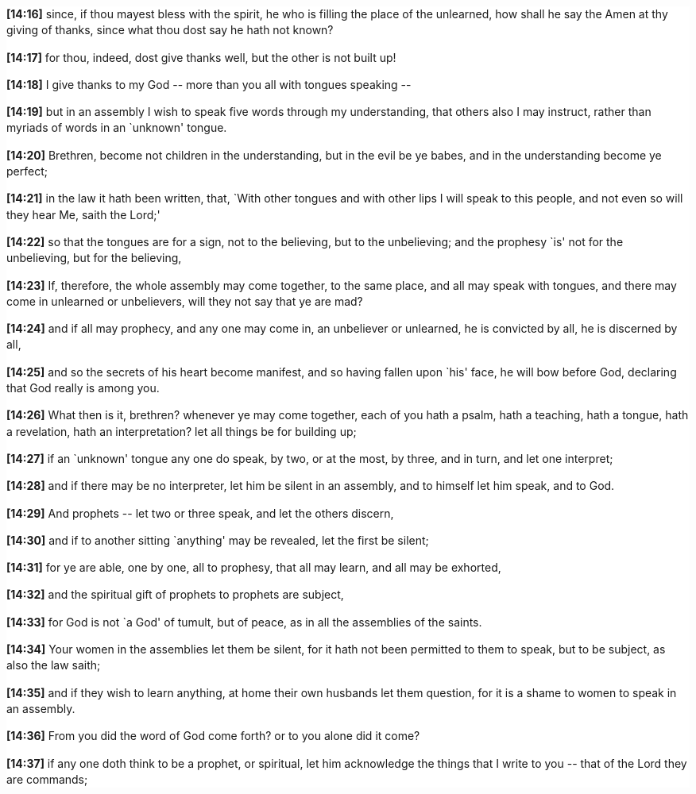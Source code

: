 **[14:16]** since, if thou mayest bless with the spirit, he who is filling the place of the unlearned, how shall he say the Amen at thy giving of thanks, since what thou dost say he hath not known?

**[14:17]** for thou, indeed, dost give thanks well, but the other is not built up!

**[14:18]** I give thanks to my God -- more than you all with tongues speaking --

**[14:19]** but in an assembly I wish to speak five words through my understanding, that others also I may instruct, rather than myriads of words in an \`unknown' tongue.

**[14:20]** Brethren, become not children in the understanding, but in the evil be ye babes, and in the understanding become ye perfect;

**[14:21]** in the law it hath been written, that, \`With other tongues and with other lips I will speak to this people, and not even so will they hear Me, saith the Lord;'

**[14:22]** so that the tongues are for a sign, not to the believing, but to the unbelieving; and the prophesy \`is' not for the unbelieving, but for the believing,

**[14:23]** If, therefore, the whole assembly may come together, to the same place, and all may speak with tongues, and there may come in unlearned or unbelievers, will they not say that ye are mad?

**[14:24]** and if all may prophecy, and any one may come in, an unbeliever or unlearned, he is convicted by all, he is discerned by all,

**[14:25]** and so the secrets of his heart become manifest, and so having fallen upon \`his' face, he will bow before God, declaring that God really is among you.

**[14:26]** What then is it, brethren? whenever ye may come together, each of you hath a psalm, hath a teaching, hath a tongue, hath a revelation, hath an interpretation? let all things be for building up;

**[14:27]** if an \`unknown' tongue any one do speak, by two, or at the most, by three, and in turn, and let one interpret;

**[14:28]** and if there may be no interpreter, let him be silent in an assembly, and to himself let him speak, and to God.

**[14:29]** And prophets -- let two or three speak, and let the others discern,

**[14:30]** and if to another sitting \`anything' may be revealed, let the first be silent;

**[14:31]** for ye are able, one by one, all to prophesy, that all may learn, and all may be exhorted,

**[14:32]** and the spiritual gift of prophets to prophets are subject,

**[14:33]** for God is not \`a God' of tumult, but of peace, as in all the assemblies of the saints.

**[14:34]** Your women in the assemblies let them be silent, for it hath not been permitted to them to speak, but to be subject, as also the law saith;

**[14:35]** and if they wish to learn anything, at home their own husbands let them question, for it is a shame to women to speak in an assembly.

**[14:36]** From you did the word of God come forth? or to you alone did it come?

**[14:37]** if any one doth think to be a prophet, or spiritual, let him acknowledge the things that I write to you -- that of the Lord they are commands;
